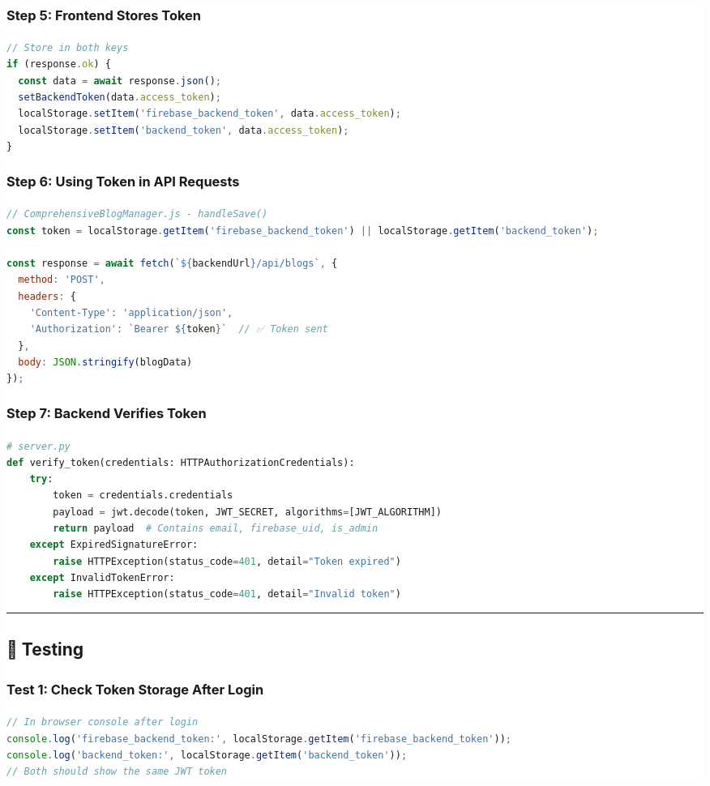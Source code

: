 ### Step 5: Frontend Stores Token
```javascript
// Store in both keys
if (response.ok) {
  const data = await response.json();
  setBackendToken(data.access_token);
  localStorage.setItem('firebase_backend_token', data.access_token);
  localStorage.setItem('backend_token', data.access_token);
}
```

### Step 6: Using Token in API Requests
```javascript
// ComprehensiveBlogManager.js - handleSave()
const token = localStorage.getItem('firebase_backend_token') || localStorage.getItem('backend_token');

const response = await fetch(`${backendUrl}/api/blogs`, {
  method: 'POST',
  headers: { 
    'Content-Type': 'application/json',
    'Authorization': `Bearer ${token}`  // ✅ Token sent
  },
  body: JSON.stringify(blogData)
});
```

### Step 7: Backend Verifies Token
```python
# server.py
def verify_token(credentials: HTTPAuthorizationCredentials):
    try:
        token = credentials.credentials
        payload = jwt.decode(token, JWT_SECRET, algorithms=[JWT_ALGORITHM])
        return payload  # Contains email, firebase_uid, is_admin
    except ExpiredSignatureError:
        raise HTTPException(status_code=401, detail="Token expired")
    except InvalidTokenError:
        raise HTTPException(status_code=401, detail="Invalid token")
```

---

## 🧪 Testing

### Test 1: Check Token Storage After Login
```javascript
// In browser console after login
console.log('firebase_backend_token:', localStorage.getItem('firebase_backend_token'));
console.log('backend_token:', localStorage.getItem('backend_token'));
// Both should show the same JWT token
```
